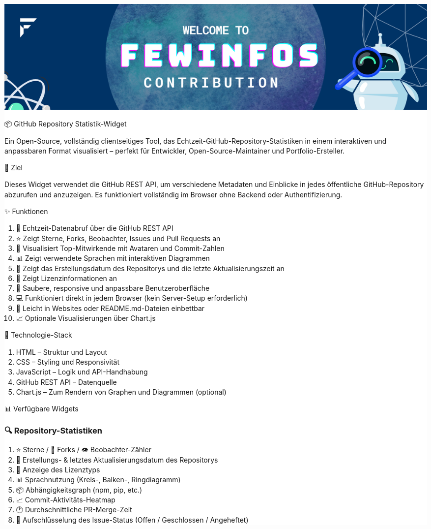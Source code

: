 
<div align="center">
  <img src="./assets/fewinfos-banner.png" alt="Willkommen bei FEWINFOS Contribution - GitHub Repository Statistik-Widget" width="100%">
</div>

📦 GitHub Repository Statistik-Widget

Ein Open-Source, vollständig clientseitiges Tool, das Echtzeit-GitHub-Repository-Statistiken in einem interaktiven und anpassbaren Format visualisiert – perfekt für Entwickler, Open-Source-Maintainer und Portfolio-Ersteller.

🎯 Ziel

Dieses Widget verwendet die GitHub REST API, um verschiedene Metadaten und Einblicke in jedes öffentliche GitHub-Repository abzurufen und anzuzeigen. Es funktioniert vollständig im Browser ohne Backend oder Authentifizierung.

✨ Funktionen

1. 🔄 Echtzeit-Datenabruf über die GitHub REST API
2. ⭐ Zeigt Sterne, Forks, Beobachter, Issues und Pull Requests an
3. 👥 Visualisiert Top-Mitwirkende mit Avataren und Commit-Zahlen
4. 📊 Zeigt verwendete Sprachen mit interaktiven Diagrammen
5. 📅 Zeigt das Erstellungsdatum des Repositorys und die letzte Aktualisierungszeit an
6. 📜 Zeigt Lizenzinformationen an
7. 🎨 Saubere, responsive und anpassbare Benutzeroberfläche
8. 💻 Funktioniert direkt in jedem Browser (kein Server-Setup erforderlich)
9. 🧩 Leicht in Websites oder README.md-Dateien einbettbar
10. 📈 Optionale Visualisierungen über Chart.js

🧱 Technologie-Stack

1. HTML – Struktur und Layout
2. CSS – Styling und Responsivität
3. JavaScript – Logik und API-Handhabung
4. GitHub REST API – Datenquelle
5. Chart.js – Zum Rendern von Graphen und Diagrammen (optional)

📊 Verfügbare Widgets

### 🔍 Repository-Statistiken

1. ⭐ Sterne / 🍴 Forks / 👁️ Beobachter-Zähler
2. 📅 Erstellungs- & letztes Aktualisierungsdatum des Repositorys
3. 📜 Anzeige des Lizenztyps
4. 📊 Sprachnutzung (Kreis-, Balken-, Ringdiagramm)
5. 📦 Abhängigkeitsgraph (npm, pip, etc.)
6. 📈 Commit-Aktivitäts-Heatmap
7. 🕐 Durchschnittliche PR-Merge-Zeit
8. 🧵 Aufschlüsselung des Issue-Status (Offen / Geschlossen / Angeheftet)
